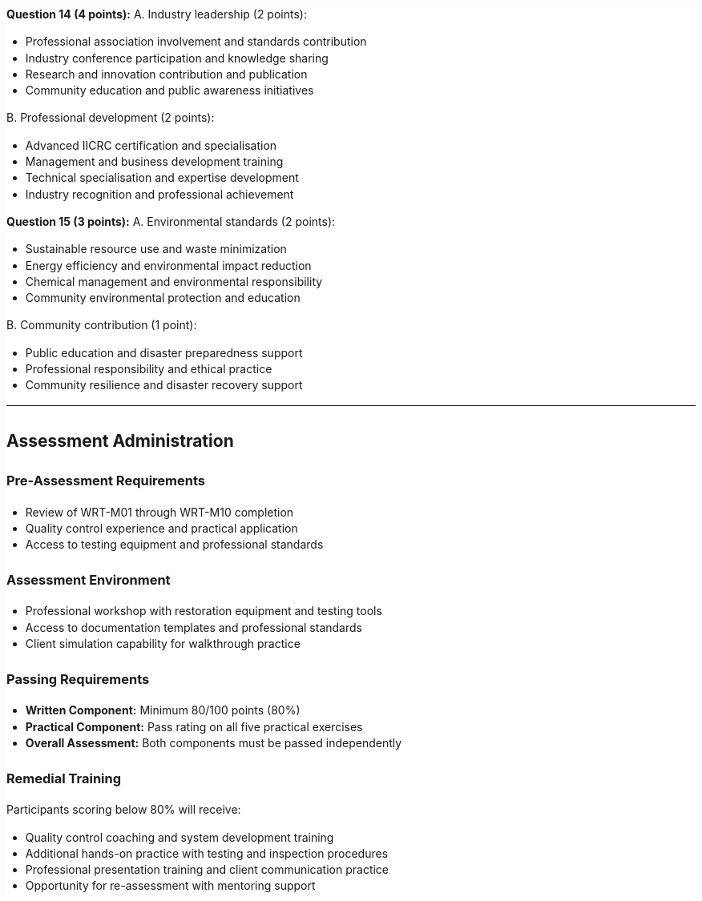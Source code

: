 **Question 14 (4 points):**
A. Industry leadership (2 points):
- Professional association involvement and standards contribution
- Industry conference participation and knowledge sharing
- Research and innovation contribution and publication
- Community education and public awareness initiatives

B. Professional development (2 points):
- Advanced IICRC certification and specialisation
- Management and business development training
- Technical specialisation and expertise development
- Industry recognition and professional achievement

**Question 15 (3 points):**
A. Environmental standards (2 points):
- Sustainable resource use and waste minimization
- Energy efficiency and environmental impact reduction
- Chemical management and environmental responsibility
- Community environmental protection and education

B. Community contribution (1 point):
- Public education and disaster preparedness support
- Professional responsibility and ethical practice
- Community resilience and disaster recovery support

---

## Assessment Administration

### Pre-Assessment Requirements
- Review of WRT-M01 through WRT-M10 completion
- Quality control experience and practical application
- Access to testing equipment and professional standards

### Assessment Environment
- Professional workshop with restoration equipment and testing tools
- Access to documentation templates and professional standards
- Client simulation capability for walkthrough practice

### Passing Requirements
- **Written Component:** Minimum 80/100 points (80%)
- **Practical Component:** Pass rating on all five practical exercises
- **Overall Assessment:** Both components must be passed independently

### Remedial Training
Participants scoring below 80% will receive:
- Quality control coaching and system development training
- Additional hands-on practice with testing and inspection procedures
- Professional presentation training and client communication practice
- Opportunity for re-assessment with mentoring support
